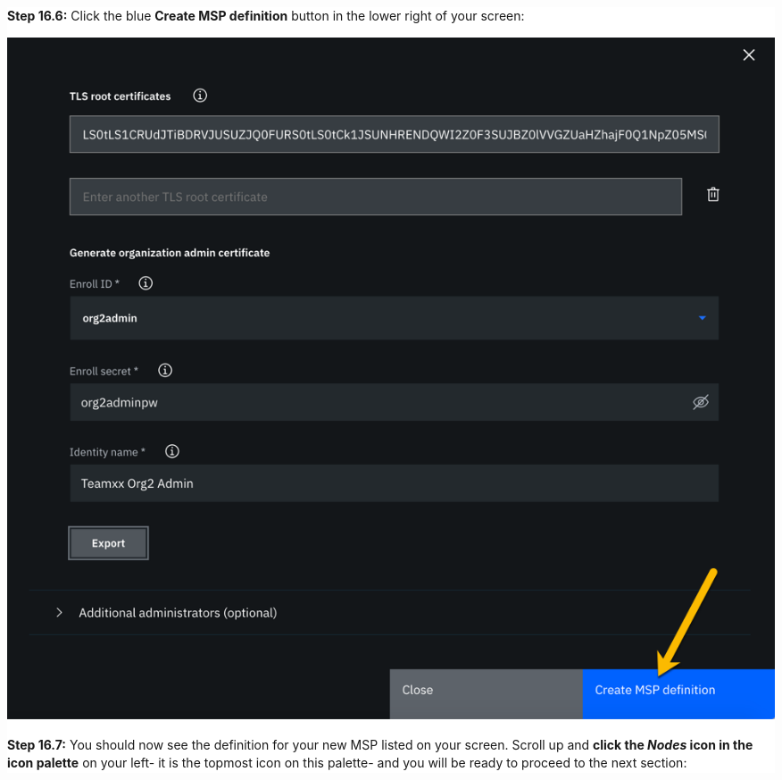 **Step 16.6:** Click the blue **Create MSP definition** button in the lower right of your screen:

![image](images/ibpconsole/1010_CreateOrg2MSP.png)

**Step 16.7:** You should now see the definition for your new MSP listed on your screen. Scroll up and **click the *Nodes* icon in the icon palette** on your left- it is the topmost icon on this palette- and you will be ready to proceed to the next section:
